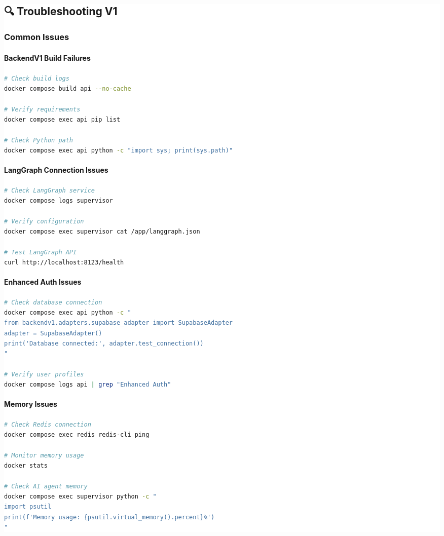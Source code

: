 ## 🔍 Troubleshooting V1

### Common Issues

#### BackendV1 Build Failures
```bash
# Check build logs
docker compose build api --no-cache

# Verify requirements
docker compose exec api pip list

# Check Python path
docker compose exec api python -c "import sys; print(sys.path)"
```

#### LangGraph Connection Issues
```bash
# Check LangGraph service
docker compose logs supervisor

# Verify configuration
docker compose exec supervisor cat /app/langgraph.json

# Test LangGraph API
curl http://localhost:8123/health
```

#### Enhanced Auth Issues
```bash
# Check database connection
docker compose exec api python -c "
from backendv1.adapters.supabase_adapter import SupabaseAdapter
adapter = SupabaseAdapter()
print('Database connected:', adapter.test_connection())
"

# Verify user profiles
docker compose logs api | grep "Enhanced Auth"
```

#### Memory Issues
```bash
# Check Redis connection
docker compose exec redis redis-cli ping

# Monitor memory usage
docker stats

# Check AI agent memory
docker compose exec supervisor python -c "
import psutil
print(f'Memory usage: {psutil.virtual_memory().percent}%')
"
```
